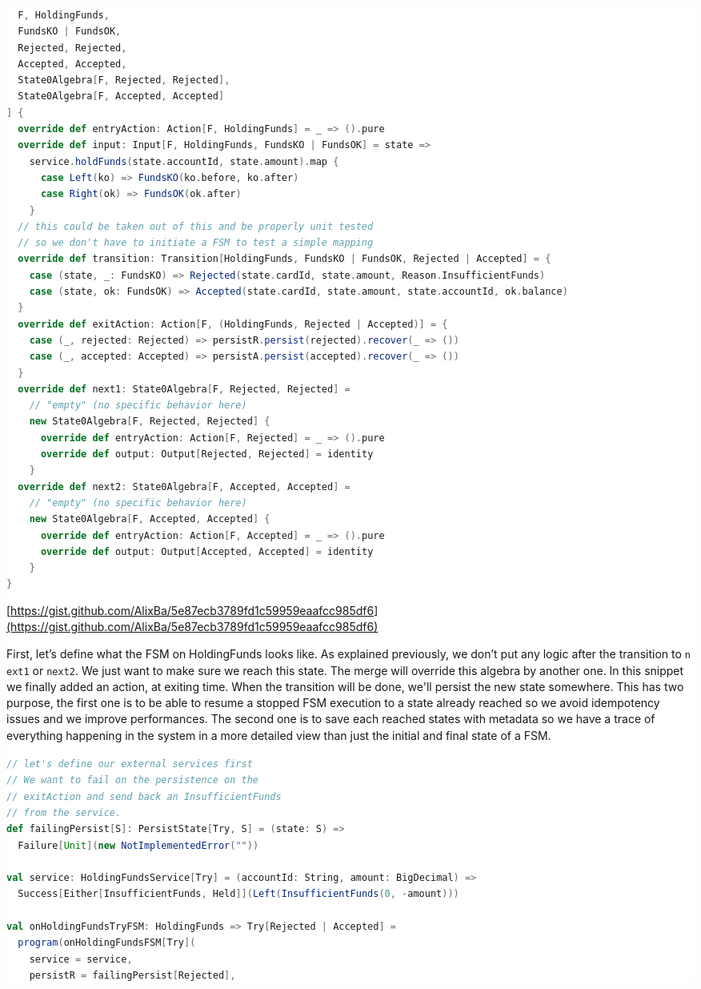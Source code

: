 ```scala
  F, HoldingFunds,
  FundsKO | FundsOK,
  Rejected, Rejected,
  Accepted, Accepted,
  State0Algebra[F, Rejected, Rejected],
  State0Algebra[F, Accepted, Accepted]
] {
  override def entryAction: Action[F, HoldingFunds] = _ => ().pure
  override def input: Input[F, HoldingFunds, FundsKO | FundsOK] = state =>
    service.holdFunds(state.accountId, state.amount).map {
      case Left(ko) => FundsKO(ko.before, ko.after)
      case Right(ok) => FundsOK(ok.after)
    }
  // this could be taken out of this and be properly unit tested
  // so we don't have to initiate a FSM to test a simple mapping
  override def transition: Transition[HoldingFunds, FundsKO | FundsOK, Rejected | Accepted] = {
    case (state, _: FundsKO) => Rejected(state.cardId, state.amount, Reason.InsufficientFunds)
    case (state, ok: FundsOK) => Accepted(state.cardId, state.amount, state.accountId, ok.balance)
  }
  override def exitAction: Action[F, (HoldingFunds, Rejected | Accepted)] = {
    case (_, rejected: Rejected) => persistR.persist(rejected).recover(_ => ())
    case (_, accepted: Accepted) => persistA.persist(accepted).recover(_ => ())
  }
  override def next1: State0Algebra[F, Rejected, Rejected] =
    // "empty" (no specific behavior here)
    new State0Algebra[F, Rejected, Rejected] {
      override def entryAction: Action[F, Rejected] = _ => ().pure
      override def output: Output[Rejected, Rejected] = identity
    }
  override def next2: State0Algebra[F, Accepted, Accepted] =
    // "empty" (no specific behavior here)
    new State0Algebra[F, Accepted, Accepted] {
      override def entryAction: Action[F, Accepted] = _ => ().pure
      override def output: Output[Accepted, Accepted] = identity
    }
}
```
[https://gist.github.com/AlixBa/5e87ecb3789fd1c59959eaafcc985df6](https://gist.github.com/AlixBa/5e87ecb3789fd1c59959eaafcc985df6)

First, let’s define what the FSM on HoldingFunds looks like. As explained previously, we don’t put any logic after the transition to `next1` or `next2`. We just want to make sure we reach this state. The merge will override this algebra by another one. In this snippet we finally added an action, at exiting time. When the transition will be done, we'll persist the new state somewhere. This has two purpose, the first one is to be able to resume a stopped FSM execution to a state already reached so we avoid idempotency issues and we improve performances. The second one is to save each reached states with metadata so we have a trace of everything happening in the system in a more detailed view than just the initial and final state of a FSM.

```scala
// let's define our external services first
// We want to fail on the persistence on the
// exitAction and send back an InsufficientFunds
// from the service.
def failingPersist[S]: PersistState[Try, S] = (state: S) =>
  Failure[Unit](new NotImplementedError(""))

val service: HoldingFundsService[Try] = (accountId: String, amount: BigDecimal) =>
  Success[Either[InsufficientFunds, Held]](Left(InsufficientFunds(0, -amount)))

val onHoldingFundsTryFSM: HoldingFunds => Try[Rejected | Accepted] =
  program(onHoldingFundsFSM[Try](
    service = service,
    persistR = failingPersist[Rejected],
```